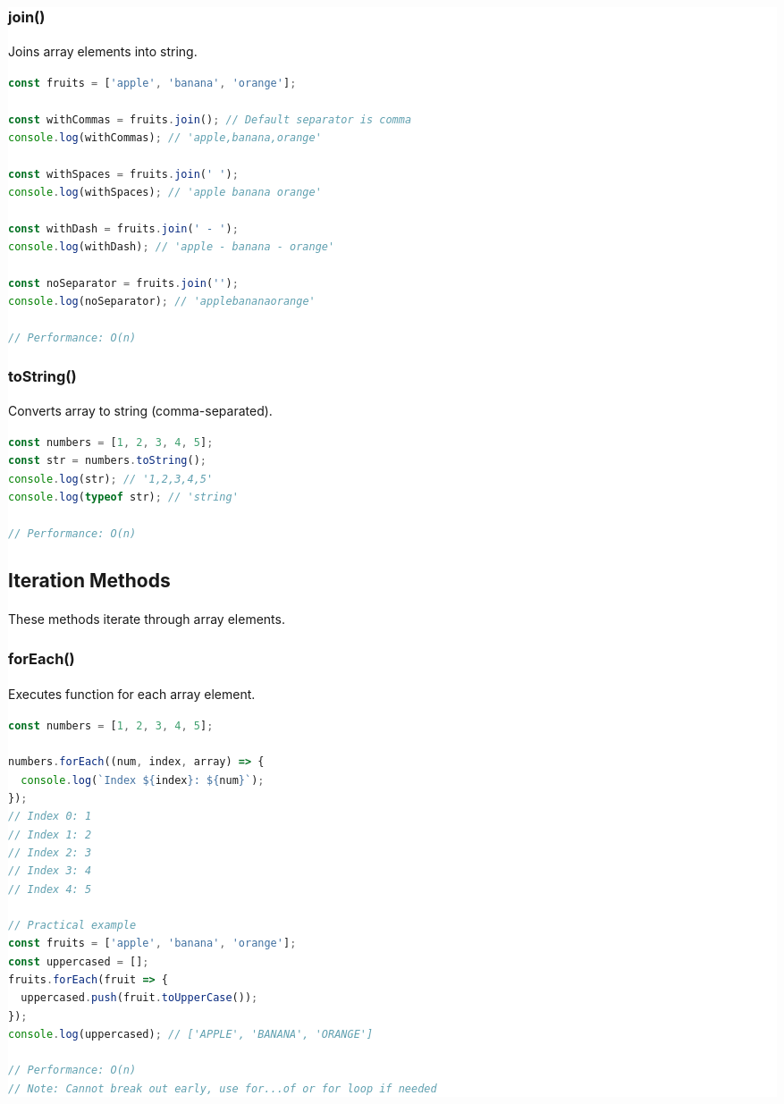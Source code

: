 ### join()
Joins array elements into string.

```javascript
const fruits = ['apple', 'banana', 'orange'];

const withCommas = fruits.join(); // Default separator is comma
console.log(withCommas); // 'apple,banana,orange'

const withSpaces = fruits.join(' ');
console.log(withSpaces); // 'apple banana orange'

const withDash = fruits.join(' - ');
console.log(withDash); // 'apple - banana - orange'

const noSeparator = fruits.join('');
console.log(noSeparator); // 'applebananaorange'

// Performance: O(n)
```

### toString()
Converts array to string (comma-separated).

```javascript
const numbers = [1, 2, 3, 4, 5];
const str = numbers.toString();
console.log(str); // '1,2,3,4,5'
console.log(typeof str); // 'string'

// Performance: O(n)
```

## Iteration Methods

These methods iterate through array elements.

### forEach()
Executes function for each array element.

```javascript
const numbers = [1, 2, 3, 4, 5];

numbers.forEach((num, index, array) => {
  console.log(`Index ${index}: ${num}`);
});
// Index 0: 1
// Index 1: 2
// Index 2: 3
// Index 3: 4
// Index 4: 5

// Practical example
const fruits = ['apple', 'banana', 'orange'];
const uppercased = [];
fruits.forEach(fruit => {
  uppercased.push(fruit.toUpperCase());
});
console.log(uppercased); // ['APPLE', 'BANANA', 'ORANGE']

// Performance: O(n)
// Note: Cannot break out early, use for...of or for loop if needed
```
